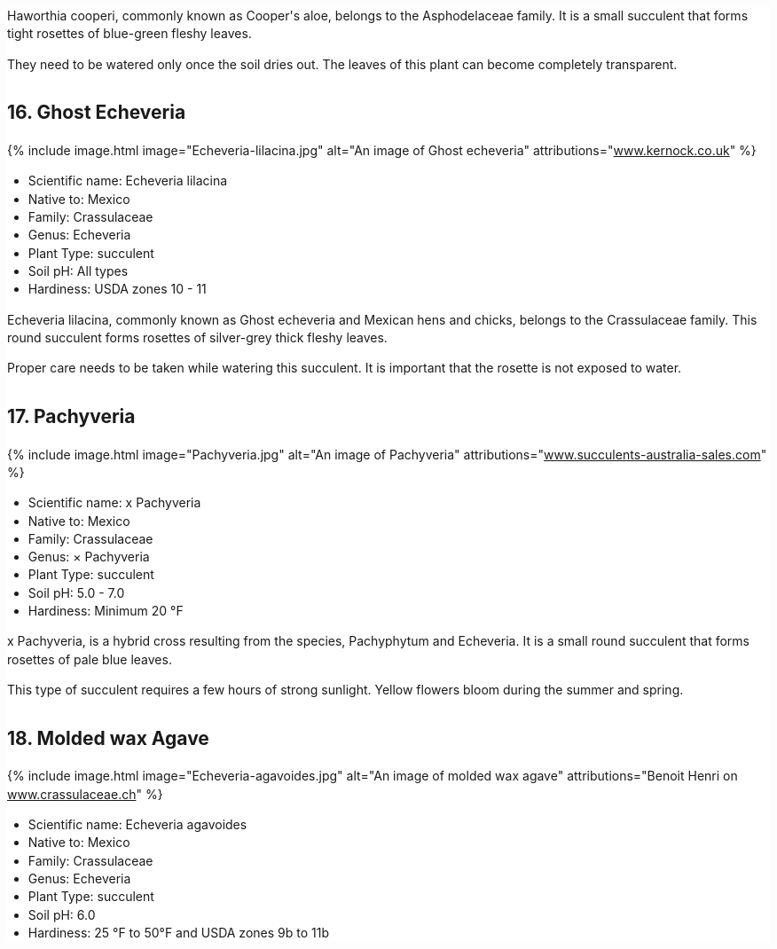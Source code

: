 Haworthia cooperi, commonly known as Cooper's aloe, belongs to the Asphodelaceae family. It is a small succulent that forms tight rosettes of blue-green fleshy leaves.&nbsp;

They need to be watered only once the soil dries out. The leaves of this plant can become completely transparent.&nbsp;

## 16. Ghost Echeveria

{% include image.html image="Echeveria-lilacina.jpg" alt="An image of Ghost echeveria" attributions="www.kernock.co.uk" %}

- Scientific name: Echeveria lilacina
- Native to: Mexico
- Family: Crassulaceae
- Genus: Echeveria
- Plant Type: succulent
- Soil pH: All types
- Hardiness: USDA zones 10 - 11

Echeveria lilacina, commonly known as Ghost echeveria and Mexican hens and chicks, belongs to the Crassulaceae family. This round succulent forms rosettes of silver-grey thick fleshy leaves.&nbsp;

Proper care needs to be taken while watering this succulent. It is important that the rosette is not exposed to water.&nbsp;

## 17. Pachyveria

{% include image.html image="Pachyveria.jpg" alt="An image of Pachyveria" attributions="www.succulents-australia-sales.com" %}

- Scientific name: x Pachyveria
- Native to: Mexico
- Family: Crassulaceae
- Genus: × Pachyveria
- Plant Type: succulent
- Soil pH: 5.0 - 7.0
- Hardiness: Minimum 20 °F

x Pachyveria, is a hybrid cross resulting from the species,&nbsp;Pachyphytum and Echeveria. It is a small round succulent that forms rosettes of pale blue leaves.&nbsp;

This type of succulent requires a few hours of strong sunlight. Yellow flowers bloom during the summer and spring.&nbsp;

## 18. Molded wax Agave

{% include image.html image="Echeveria-agavoides.jpg" alt="An image of molded wax agave" attributions="Benoit Henri on www.crassulaceae.ch" %}

- Scientific name: Echeveria agavoides
- Native to: Mexico
- Family: Crassulaceae
- Genus: Echeveria
- Plant Type: succulent
- Soil pH: 6.0
- Hardiness: 25 °F to 50°F and USDA zones 9b to 11b
